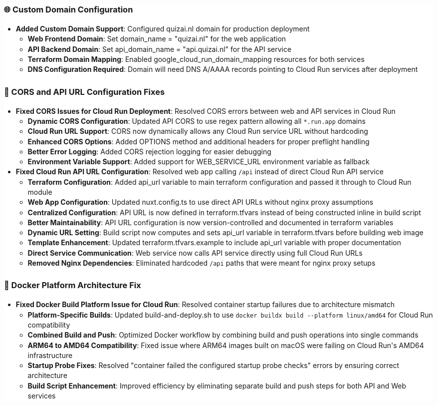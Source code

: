 ### 🌐 Custom Domain Configuration
- **Added Custom Domain Support**: Configured quizai.nl domain for production deployment
  - **Web Frontend Domain**: Set domain_name = "quizai.nl" for the web application
  - **API Backend Domain**: Set api_domain_name = "api.quizai.nl" for the API service
  - **Terraform Domain Mapping**: Enabled google_cloud_run_domain_mapping resources for both services
  - **DNS Configuration Required**: Domain will need DNS A/AAAA records pointing to Cloud Run services after deployment

### 🔧 CORS and API URL Configuration Fixes
- **Fixed CORS Issues for Cloud Run Deployment**: Resolved CORS errors between web and API services in Cloud Run
  - **Dynamic CORS Configuration**: Updated API CORS to use regex pattern allowing all `*.run.app` domains
  - **Cloud Run URL Support**: CORS now dynamically allows any Cloud Run service URL without hardcoding
  - **Enhanced CORS Options**: Added OPTIONS method and additional headers for proper preflight handling
  - **Better Error Logging**: Added CORS rejection logging for easier debugging
  - **Environment Variable Support**: Added support for WEB_SERVICE_URL environment variable as fallback
- **Fixed Cloud Run API URL Configuration**: Resolved web app calling `/api` instead of direct Cloud Run API service
  - **Terraform Configuration**: Added api_url variable to main terraform configuration and passed it through to Cloud Run module
  - **Web App Configuration**: Updated nuxt.config.ts to use direct API URLs without nginx proxy assumptions
  - **Centralized Configuration**: API URL is now defined in terraform.tfvars instead of being constructed inline in build script
  - **Better Maintainability**: API URL configuration is now version-controlled and documented in terraform variables  
  - **Dynamic URL Setting**: Build script now computes and sets api_url variable in terraform.tfvars before building web image
  - **Template Enhancement**: Updated terraform.tfvars.example to include api_url variable with proper documentation
  - **Direct Service Communication**: Web service now calls API service directly using full Cloud Run URLs
  - **Removed Nginx Dependencies**: Eliminated hardcoded `/api` paths that were meant for nginx proxy setups

### 🐳 Docker Platform Architecture Fix
- **Fixed Docker Build Platform Issue for Cloud Run**: Resolved container startup failures due to architecture mismatch
  - **Platform-Specific Builds**: Updated build-and-deploy.sh to use `docker buildx build --platform linux/amd64` for Cloud Run compatibility
  - **Combined Build and Push**: Optimized Docker workflow by combining build and push operations into single commands
  - **ARM64 to AMD64 Compatibility**: Fixed issue where ARM64 images built on macOS were failing on Cloud Run's AMD64 infrastructure
  - **Startup Probe Fixes**: Resolved "container failed the configured startup probe checks" errors by ensuring correct architecture
  - **Build Script Enhancement**: Improved efficiency by eliminating separate build and push steps for both API and Web services
